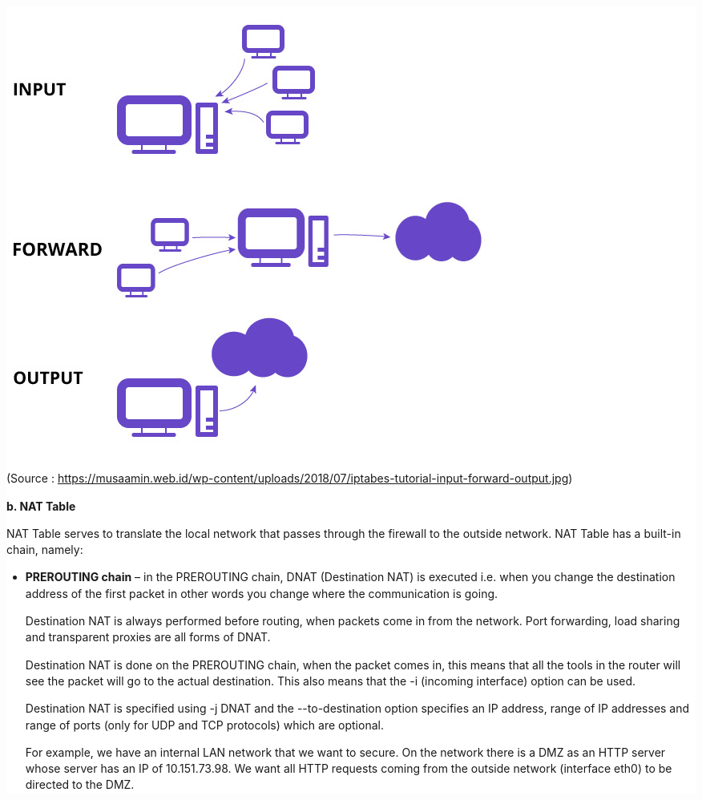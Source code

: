 ![filter](img/filter.jpg)

(Source : https://musaamin.web.id/wp-content/uploads/2018/07/iptabes-tutorial-input-forward-output.jpg)

__b. NAT Table__

NAT Table serves to translate the local network that passes through the firewall to the outside network. NAT Table has a built-in chain, namely:

- __PREROUTING chain__ – in the PREROUTING chain, DNAT (Destination NAT) is executed i.e. when you change the destination address of the first packet in other words you change where the communication is going.

    Destination NAT is always performed before routing, when packets come in from the network. Port forwarding, load sharing and transparent proxies are all forms of DNAT.
    
    Destination NAT is done on the PREROUTING chain, when the packet comes in, this means that all the tools in the router will see the packet will go to the actual destination. This also means that the -i (incoming interface) option can be used.
    
    Destination NAT is specified using -j DNAT and the --to-destination option specifies an IP address, range of IP addresses and range of ports (only for UDP and TCP protocols) which are optional.
    
    For example, we have an internal LAN network that we want to secure. On the network there is a DMZ as an HTTP server whose server has an IP of 10.151.73.98. We want all HTTP requests coming from the outside network (interface eth0) to be directed to the DMZ.

